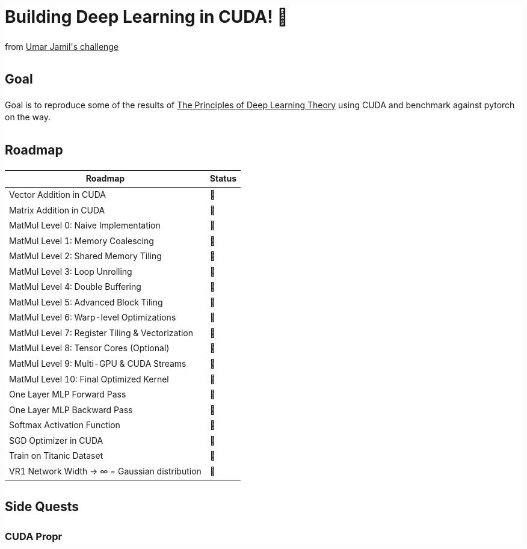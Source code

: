 # Building Deep Learning in CUDA! 🚀

from [Umar Jamil's challenge](https://github.com/hkproj/100-days-of-gpu)

## Goal

Goal is to reproduce some of the results of [The Principles of Deep Learning Theory](https://arxiv.org/abs/2106.10165) using CUDA and benchmark against pytorch on the way. 

## Roadmap

| Roadmap | Status |
|---------|--------|
| Vector Addition in CUDA | 🤗 |
| Matrix Addition in CUDA | 🤗 |
| MatMul Level 0: Naive Implementation | 🤗 |
| MatMul Level 1: Memory Coalescing | 🤗 |
| MatMul Level 2: Shared Memory Tiling | 🤗 |
| MatMul Level 3: Loop Unrolling | 🤗  |
| MatMul Level 4: Double Buffering | 🫠 |
| MatMul Level 5: Advanced Block Tiling | 🫠 |
| MatMul Level 6: Warp-level Optimizations | 🫠 |
| MatMul Level 7: Register Tiling & Vectorization | 🫠 |
| MatMul Level 8: Tensor Cores (Optional) | 🫠 |
| MatMul Level 9: Multi-GPU & CUDA Streams | 🫠 |
| MatMul Level 10: Final Optimized Kernel | 🫠 |
| One Layer MLP Forward Pass | 🫠 |
| One Layer MLP Backward Pass | 🫠 |
| Softmax Activation Function | 🫠 |
| SGD Optimizer in CUDA | 🫠 |
| Train on Titanic Dataset | 🫠 |
| VR1 Network Width -> ∞ = Gaussian distribution | 🫠 |

## Side Quests

### CUDA Propr

